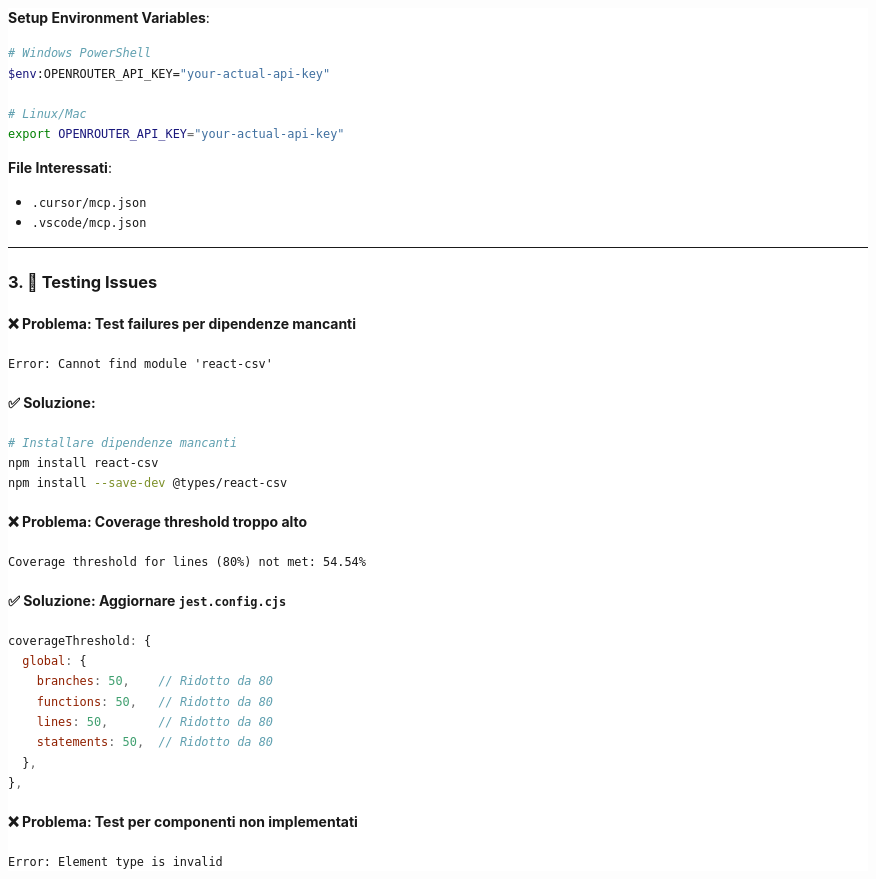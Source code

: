 **Setup Environment Variables**:

```bash
# Windows PowerShell
$env:OPENROUTER_API_KEY="your-actual-api-key"

# Linux/Mac
export OPENROUTER_API_KEY="your-actual-api-key"
```

**File Interessati**:

- `.cursor/mcp.json`
- `.vscode/mcp.json`

---

### 3. 🧪 Testing Issues

#### ❌ **Problema**: Test failures per dipendenze mancanti

```
Error: Cannot find module 'react-csv'
```

#### ✅ **Soluzione**:

```bash
# Installare dipendenze mancanti
npm install react-csv
npm install --save-dev @types/react-csv
```

#### ❌ **Problema**: Coverage threshold troppo alto

```
Coverage threshold for lines (80%) not met: 54.54%
```

#### ✅ **Soluzione**: Aggiornare `jest.config.cjs`

```javascript
coverageThreshold: {
  global: {
    branches: 50,    // Ridotto da 80
    functions: 50,   // Ridotto da 80
    lines: 50,       // Ridotto da 80
    statements: 50,  // Ridotto da 80
  },
},
```

#### ❌ **Problema**: Test per componenti non implementati

```
Error: Element type is invalid
```
